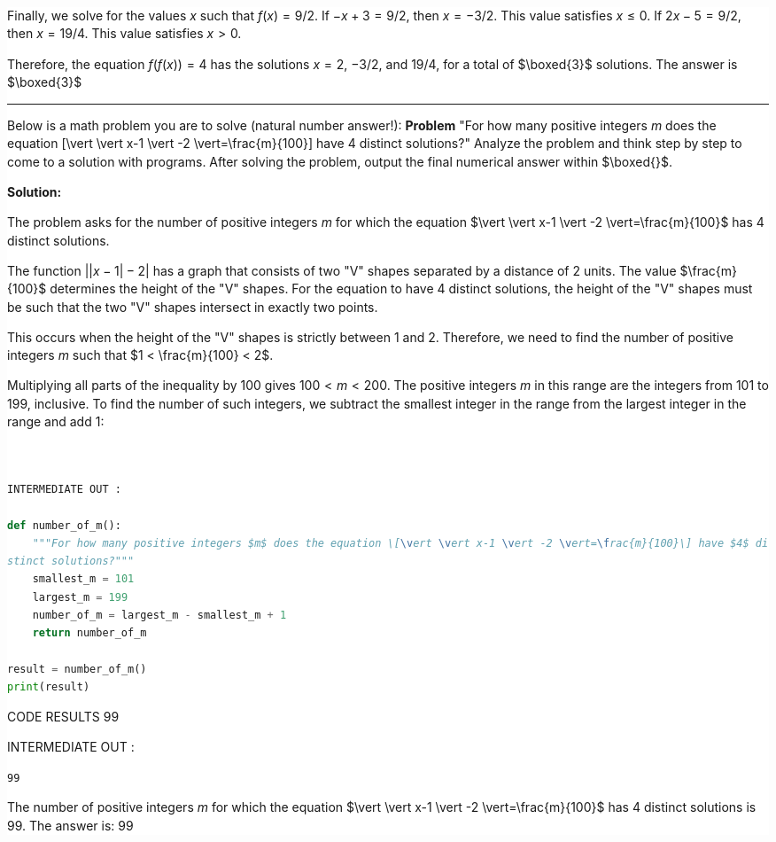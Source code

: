 Finally, we solve for the values $x$ such that $f(x) = 9/2.$ If $-x + 3 = 9/2,$ then $x = -3/2.$ This value satisfies $x \le 0.$ If $2x - 5 = 9/2,$ then $x = 19/4.$ This value satisfies $x > 0.$

Therefore, the equation $f(f(x)) = 4$ has the solutions $x = 2,$ $-3/2,$ and $19/4,$ for a total of $\boxed{3}$ solutions. The answer is $\boxed{3}$


---

Below is a math problem you are to solve (natural number answer!):
**Problem**
"For how many positive integers $m$ does the equation \[\vert \vert x-1 \vert -2 \vert=\frac{m}{100}\] have $4$ distinct solutions?"
Analyze the problem and think step by step to come to a solution with programs. After solving the problem, output the final numerical answer within $\boxed{}$.

**Solution:**


The problem asks for the number of positive integers $m$ for which the equation $\vert \vert x-1 \vert -2 \vert=\frac{m}{100}$ has $4$ distinct solutions.

The function $\vert \vert x-1 \vert -2 \vert$ has a graph that consists of two "V" shapes separated by a distance of $2$ units. The value $\frac{m}{100}$ determines the height of the "V" shapes. For the equation to have $4$ distinct solutions, the height of the "V" shapes must be such that the two "V" shapes intersect in exactly two points.

This occurs when the height of the "V" shapes is strictly between $1$ and $2$. Therefore, we need to find the number of positive integers $m$ such that $1 < \frac{m}{100} < 2$.

Multiplying all parts of the inequality by $100$ gives $100 < m < 200$. The positive integers $m$ in this range are the integers from $101$ to $199$, inclusive. To find the number of such integers, we subtract the smallest integer in the range from the largest integer in the range and add $1$:

```python


INTERMEDIATE OUT :

def number_of_m():
    """For how many positive integers $m$ does the equation \[\vert \vert x-1 \vert -2 \vert=\frac{m}{100}\] have $4$ distinct solutions?"""
    smallest_m = 101
    largest_m = 199
    number_of_m = largest_m - smallest_m + 1
    return number_of_m

result = number_of_m()
print(result)
```

CODE RESULTS 99

INTERMEDIATE OUT :
```output
99
```
The number of positive integers $m$ for which the equation $\vert \vert x-1 \vert -2 \vert=\frac{m}{100}$ has $4$ distinct solutions is $99$. The answer is: $99$
